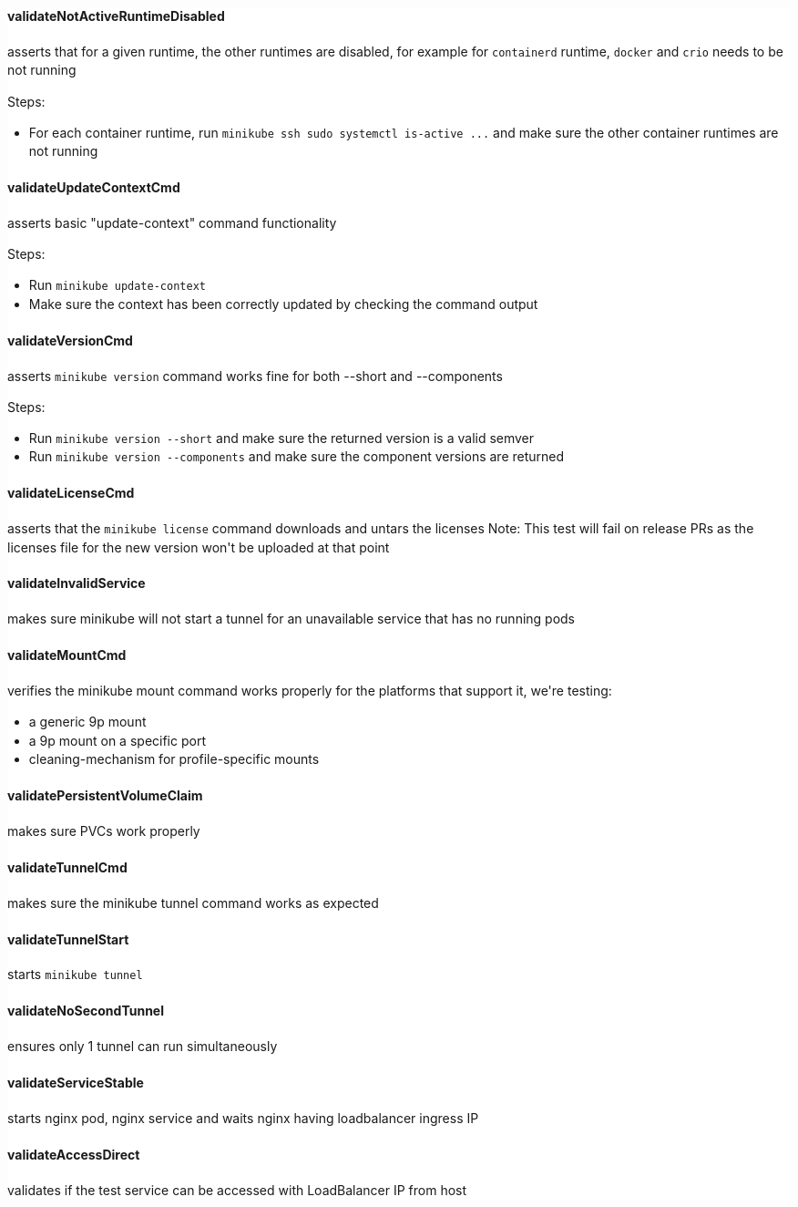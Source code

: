 #### validateNotActiveRuntimeDisabled
asserts that for a given runtime, the other runtimes are disabled, for example for `containerd` runtime, `docker` and `crio` needs to be not running

Steps:
- For each container runtime, run `minikube ssh sudo systemctl is-active ...` and make sure the other container runtimes are not running

#### validateUpdateContextCmd
asserts basic "update-context" command functionality

Steps:
- Run `minikube update-context`
- Make sure the context has been correctly updated by checking the command output

#### validateVersionCmd
asserts `minikube version` command works fine for both --short and --components

Steps:
- Run `minikube version --short` and make sure the returned version is a valid semver
- Run `minikube version --components` and make sure the component versions are returned

#### validateLicenseCmd
asserts that the `minikube license` command downloads and untars the licenses
Note: This test will fail on release PRs as the licenses file for the new version won't be uploaded at that point

#### validateInvalidService
makes sure minikube will not start a tunnel for an unavailable service that has no running pods

#### validateMountCmd
verifies the minikube mount command works properly
for the platforms that support it, we're testing:
- a generic 9p mount
- a 9p mount on a specific port
- cleaning-mechanism for profile-specific mounts

#### validatePersistentVolumeClaim
makes sure PVCs work properly

#### validateTunnelCmd
makes sure the minikube tunnel command works as expected

#### validateTunnelStart
starts `minikube tunnel`

#### validateNoSecondTunnel
ensures only 1 tunnel can run simultaneously

#### validateServiceStable
starts nginx pod, nginx service and waits nginx having loadbalancer ingress IP

#### validateAccessDirect
validates if the test service can be accessed with LoadBalancer IP from host
